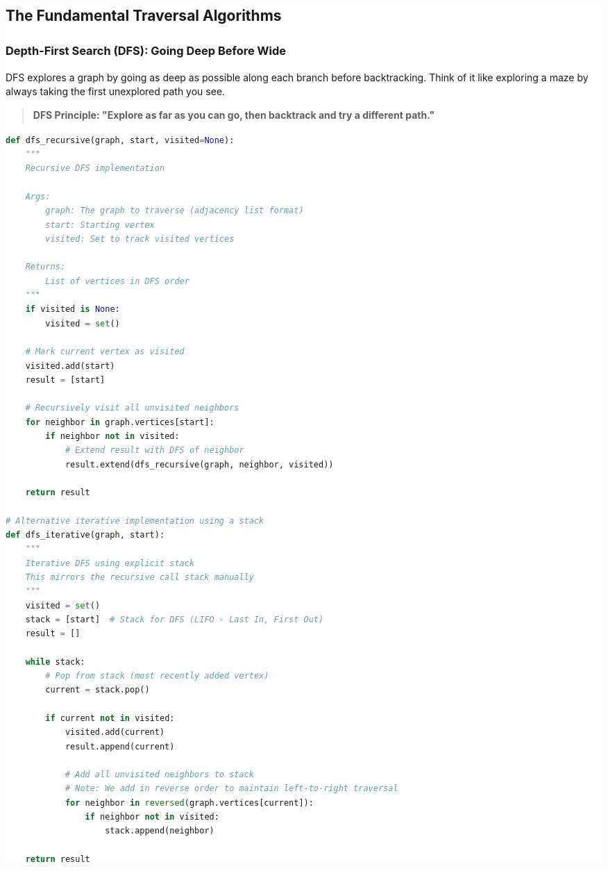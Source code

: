 ## The Fundamental Traversal Algorithms

### Depth-First Search (DFS): Going Deep Before Wide

DFS explores a graph by going as deep as possible along each branch before backtracking. Think of it like exploring a maze by always taking the first unexplored path you see.

> **DFS Principle: "Explore as far as you can go, then backtrack and try a different path."**

```python
def dfs_recursive(graph, start, visited=None):
    """
    Recursive DFS implementation
  
    Args:
        graph: The graph to traverse (adjacency list format)
        start: Starting vertex
        visited: Set to track visited vertices
  
    Returns:
        List of vertices in DFS order
    """
    if visited is None:
        visited = set()
  
    # Mark current vertex as visited
    visited.add(start)
    result = [start]
  
    # Recursively visit all unvisited neighbors
    for neighbor in graph.vertices[start]:
        if neighbor not in visited:
            # Extend result with DFS of neighbor
            result.extend(dfs_recursive(graph, neighbor, visited))
  
    return result

# Alternative iterative implementation using a stack
def dfs_iterative(graph, start):
    """
    Iterative DFS using explicit stack
    This mirrors the recursive call stack manually
    """
    visited = set()
    stack = [start]  # Stack for DFS (LIFO - Last In, First Out)
    result = []
  
    while stack:
        # Pop from stack (most recently added vertex)
        current = stack.pop()
      
        if current not in visited:
            visited.add(current)
            result.append(current)
          
            # Add all unvisited neighbors to stack
            # Note: We add in reverse order to maintain left-to-right traversal
            for neighbor in reversed(graph.vertices[current]):
                if neighbor not in visited:
                    stack.append(neighbor)
  
    return result
```
